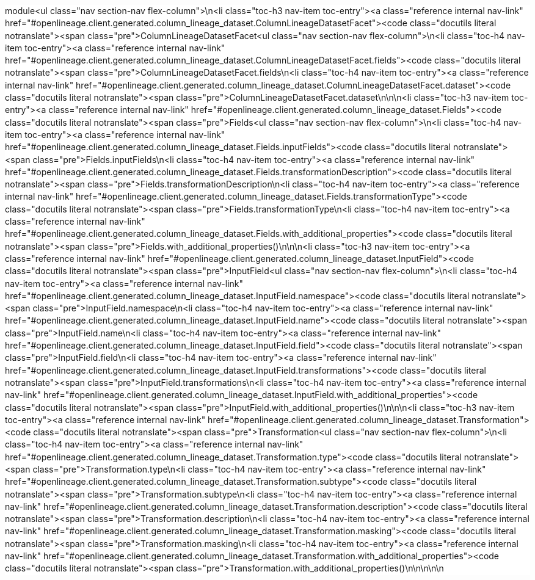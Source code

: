 module</a><ul class=\"nav section-nav flex-column\">\n<li class=\"toc-h3 nav-item toc-entry\"><a class=\"reference internal nav-link\" href=\"#openlineage.client.generated.column_lineage_dataset.ColumnLineageDatasetFacet\"><code class=\"docutils literal notranslate\"><span class=\"pre\">ColumnLineageDatasetFacet</span></code></a><ul class=\"nav section-nav flex-column\">\n<li class=\"toc-h4 nav-item toc-entry\"><a class=\"reference internal nav-link\" href=\"#openlineage.client.generated.column_lineage_dataset.ColumnLineageDatasetFacet.fields\"><code class=\"docutils literal notranslate\"><span class=\"pre\">ColumnLineageDatasetFacet.fields</span></code></a></li>\n<li class=\"toc-h4 nav-item toc-entry\"><a class=\"reference internal nav-link\" href=\"#openlineage.client.generated.column_lineage_dataset.ColumnLineageDatasetFacet.dataset\"><code class=\"docutils literal notranslate\"><span class=\"pre\">ColumnLineageDatasetFacet.dataset</span></code></a></li>\n</ul>\n</li>\n<li class=\"toc-h3 nav-item toc-entry\"><a class=\"reference internal nav-link\" href=\"#openlineage.client.generated.column_lineage_dataset.Fields\"><code class=\"docutils literal notranslate\"><span class=\"pre\">Fields</span></code></a><ul class=\"nav section-nav flex-column\">\n<li class=\"toc-h4 nav-item toc-entry\"><a class=\"reference internal nav-link\" href=\"#openlineage.client.generated.column_lineage_dataset.Fields.inputFields\"><code class=\"docutils literal notranslate\"><span class=\"pre\">Fields.inputFields</span></code></a></li>\n<li class=\"toc-h4 nav-item toc-entry\"><a class=\"reference internal nav-link\" href=\"#openlineage.client.generated.column_lineage_dataset.Fields.transformationDescription\"><code class=\"docutils literal notranslate\"><span class=\"pre\">Fields.transformationDescription</span></code></a></li>\n<li class=\"toc-h4 nav-item toc-entry\"><a class=\"reference internal nav-link\" href=\"#openlineage.client.generated.column_lineage_dataset.Fields.transformationType\"><code class=\"docutils literal notranslate\"><span class=\"pre\">Fields.transformationType</span></code></a></li>\n<li class=\"toc-h4 nav-item toc-entry\"><a class=\"reference internal nav-link\" href=\"#openlineage.client.generated.column_lineage_dataset.Fields.with_additional_properties\"><code class=\"docutils literal notranslate\"><span class=\"pre\">Fields.with_additional_properties()</span></code></a></li>\n</ul>\n</li>\n<li class=\"toc-h3 nav-item toc-entry\"><a class=\"reference internal nav-link\" href=\"#openlineage.client.generated.column_lineage_dataset.InputField\"><code class=\"docutils literal notranslate\"><span class=\"pre\">InputField</span></code></a><ul class=\"nav section-nav flex-column\">\n<li class=\"toc-h4 nav-item toc-entry\"><a class=\"reference internal nav-link\" href=\"#openlineage.client.generated.column_lineage_dataset.InputField.namespace\"><code class=\"docutils literal notranslate\"><span class=\"pre\">InputField.namespace</span></code></a></li>\n<li class=\"toc-h4 nav-item toc-entry\"><a class=\"reference internal nav-link\" href=\"#openlineage.client.generated.column_lineage_dataset.InputField.name\"><code class=\"docutils literal notranslate\"><span class=\"pre\">InputField.name</span></code></a></li>\n<li class=\"toc-h4 nav-item toc-entry\"><a class=\"reference internal nav-link\" href=\"#openlineage.client.generated.column_lineage_dataset.InputField.field\"><code class=\"docutils literal notranslate\"><span class=\"pre\">InputField.field</span></code></a></li>\n<li class=\"toc-h4 nav-item toc-entry\"><a class=\"reference internal nav-link\" href=\"#openlineage.client.generated.column_lineage_dataset.InputField.transformations\"><code class=\"docutils literal notranslate\"><span class=\"pre\">InputField.transformations</span></code></a></li>\n<li class=\"toc-h4 nav-item toc-entry\"><a class=\"reference internal nav-link\" href=\"#openlineage.client.generated.column_lineage_dataset.InputField.with_additional_properties\"><code class=\"docutils literal notranslate\"><span class=\"pre\">InputField.with_additional_properties()</span></code></a></li>\n</ul>\n</li>\n<li class=\"toc-h3 nav-item toc-entry\"><a class=\"reference internal nav-link\" href=\"#openlineage.client.generated.column_lineage_dataset.Transformation\"><code class=\"docutils literal notranslate\"><span class=\"pre\">Transformation</span></code></a><ul class=\"nav section-nav flex-column\">\n<li class=\"toc-h4 nav-item toc-entry\"><a class=\"reference internal nav-link\" href=\"#openlineage.client.generated.column_lineage_dataset.Transformation.type\"><code class=\"docutils literal notranslate\"><span class=\"pre\">Transformation.type</span></code></a></li>\n<li class=\"toc-h4 nav-item toc-entry\"><a class=\"reference internal nav-link\" href=\"#openlineage.client.generated.column_lineage_dataset.Transformation.subtype\"><code class=\"docutils literal notranslate\"><span class=\"pre\">Transformation.subtype</span></code></a></li>\n<li class=\"toc-h4 nav-item toc-entry\"><a class=\"reference internal nav-link\" href=\"#openlineage.client.generated.column_lineage_dataset.Transformation.description\"><code class=\"docutils literal notranslate\"><span class=\"pre\">Transformation.description</span></code></a></li>\n<li class=\"toc-h4 nav-item toc-entry\"><a class=\"reference internal nav-link\" href=\"#openlineage.client.generated.column_lineage_dataset.Transformation.masking\"><code class=\"docutils literal notranslate\"><span class=\"pre\">Transformation.masking</span></code></a></li>\n<li class=\"toc-h4 nav-item toc-entry\"><a class=\"reference internal nav-link\" href=\"#openlineage.client.generated.column_lineage_dataset.Transformation.with_additional_properties\"><code class=\"docutils literal notranslate\"><span class=\"pre\">Transformation.with_additional_properties()</span></code></a></li>\n</ul>\n</li>\n</ul>\n</li>\n